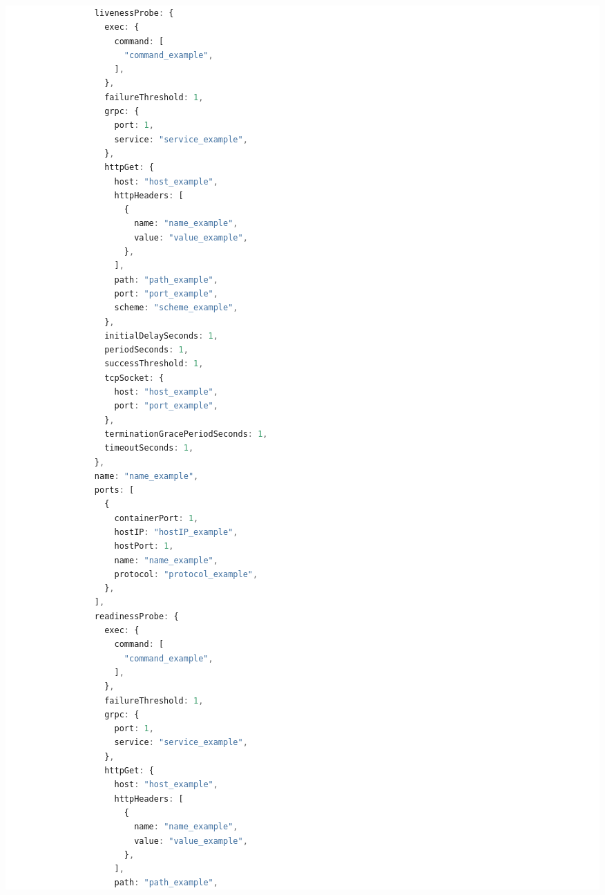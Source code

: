 ```typescript
                  livenessProbe: {
                    exec: {
                      command: [
                        "command_example",
                      ],
                    },
                    failureThreshold: 1,
                    grpc: {
                      port: 1,
                      service: "service_example",
                    },
                    httpGet: {
                      host: "host_example",
                      httpHeaders: [
                        {
                          name: "name_example",
                          value: "value_example",
                        },
                      ],
                      path: "path_example",
                      port: "port_example",
                      scheme: "scheme_example",
                    },
                    initialDelaySeconds: 1,
                    periodSeconds: 1,
                    successThreshold: 1,
                    tcpSocket: {
                      host: "host_example",
                      port: "port_example",
                    },
                    terminationGracePeriodSeconds: 1,
                    timeoutSeconds: 1,
                  },
                  name: "name_example",
                  ports: [
                    {
                      containerPort: 1,
                      hostIP: "hostIP_example",
                      hostPort: 1,
                      name: "name_example",
                      protocol: "protocol_example",
                    },
                  ],
                  readinessProbe: {
                    exec: {
                      command: [
                        "command_example",
                      ],
                    },
                    failureThreshold: 1,
                    grpc: {
                      port: 1,
                      service: "service_example",
                    },
                    httpGet: {
                      host: "host_example",
                      httpHeaders: [
                        {
                          name: "name_example",
                          value: "value_example",
                        },
                      ],
                      path: "path_example",
```
